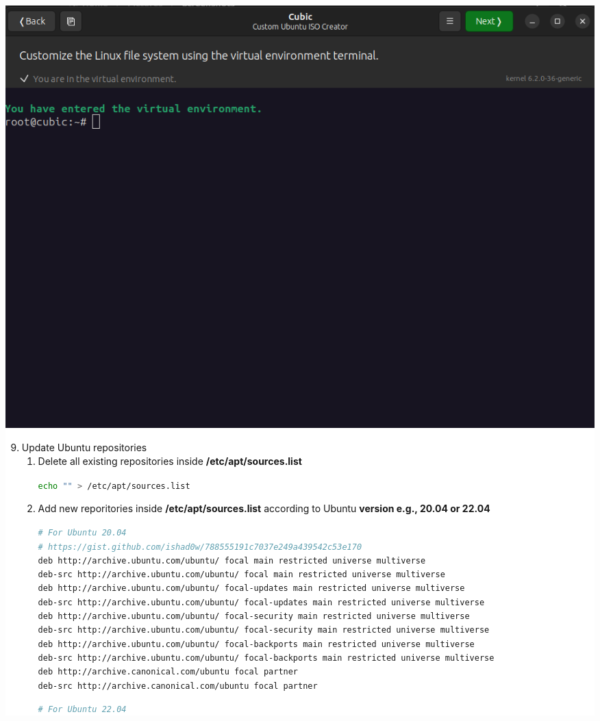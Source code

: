    ![Cubic3](screenshots/cubic3.png)

9. Update Ubuntu repositories
   1. Delete all existing repositories inside **/etc/apt/sources.list**
      ```bash
      echo "" > /etc/apt/sources.list
      ```
   2. Add new reporitories inside **/etc/apt/sources.list** according to Ubuntu **version e.g., 20.04 or 22.04**
      ```bash
      # For Ubuntu 20.04
      # https://gist.github.com/ishad0w/788555191c7037e249a439542c53e170
      deb http://archive.ubuntu.com/ubuntu/ focal main restricted universe multiverse
      deb-src http://archive.ubuntu.com/ubuntu/ focal main restricted universe multiverse
      deb http://archive.ubuntu.com/ubuntu/ focal-updates main restricted universe multiverse
      deb-src http://archive.ubuntu.com/ubuntu/ focal-updates main restricted universe multiverse
      deb http://archive.ubuntu.com/ubuntu/ focal-security main restricted universe multiverse
      deb-src http://archive.ubuntu.com/ubuntu/ focal-security main restricted universe multiverse
      deb http://archive.ubuntu.com/ubuntu/ focal-backports main restricted universe multiverse
      deb-src http://archive.ubuntu.com/ubuntu/ focal-backports main restricted universe multiverse
      deb http://archive.canonical.com/ubuntu focal partner
      deb-src http://archive.canonical.com/ubuntu focal partner
      ```
      ```bash
      # For Ubuntu 22.04